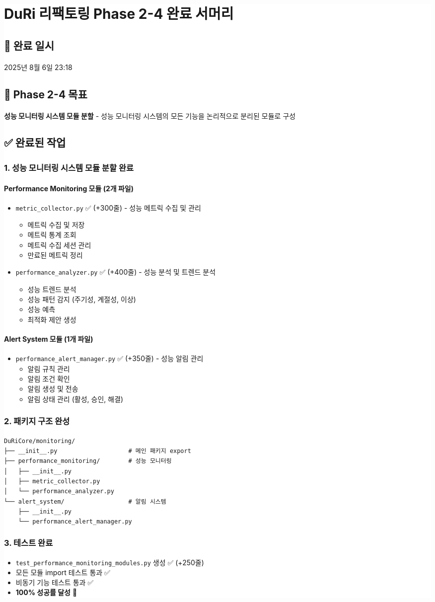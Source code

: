 # DuRi 리팩토링 Phase 2-4 완료 서머리

## 📅 완료 일시
2025년 8월 6일 23:18

## 🎯 Phase 2-4 목표
**성능 모니터링 시스템 모듈 분할** - 성능 모니터링 시스템의 모든 기능을 논리적으로 분리된 모듈로 구성

## ✅ 완료된 작업

### 1. 성능 모니터링 시스템 모듈 분할 완료

#### Performance Monitoring 모듈 (2개 파일)
- `metric_collector.py` ✅ (+300줄) - 성능 메트릭 수집 및 관리
  - 메트릭 수집 및 저장
  - 메트릭 통계 조회
  - 메트릭 수집 세션 관리
  - 만료된 메트릭 정리

- `performance_analyzer.py` ✅ (+400줄) - 성능 분석 및 트렌드 분석
  - 성능 트렌드 분석
  - 성능 패턴 감지 (주기성, 계절성, 이상)
  - 성능 예측
  - 최적화 제안 생성

#### Alert System 모듈 (1개 파일)
- `performance_alert_manager.py` ✅ (+350줄) - 성능 알림 관리
  - 알림 규칙 관리
  - 알림 조건 확인
  - 알림 생성 및 전송
  - 알림 상태 관리 (활성, 승인, 해결)

### 2. 패키지 구조 완성
```
DuRiCore/monitoring/
├── __init__.py                    # 메인 패키지 export
├── performance_monitoring/        # 성능 모니터링
│   ├── __init__.py
│   ├── metric_collector.py
│   └── performance_analyzer.py
└── alert_system/                  # 알림 시스템
    ├── __init__.py
    └── performance_alert_manager.py
```

### 3. 테스트 완료
- `test_performance_monitoring_modules.py` 생성 ✅ (+250줄)
- 모든 모듈 import 테스트 통과 ✅
- 비동기 기능 테스트 통과 ✅
- **100% 성공률 달성** 🎯
